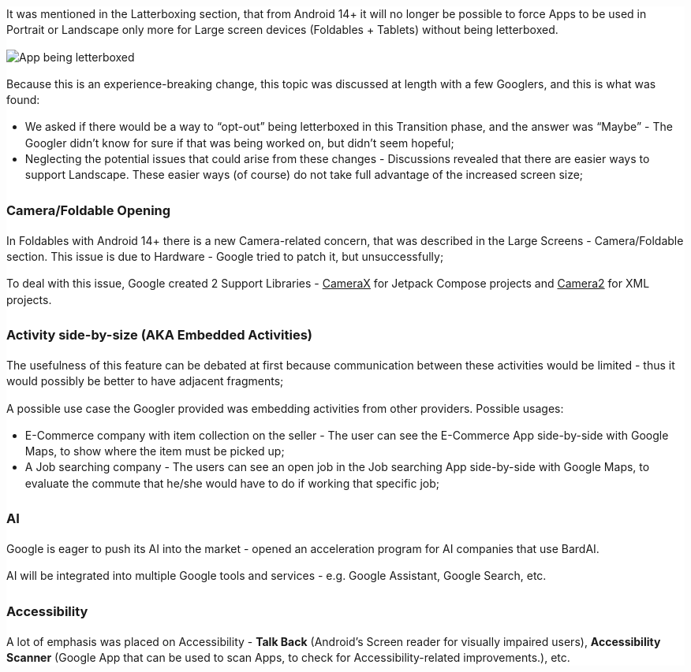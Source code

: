 It was mentioned in the Latterboxing section, that from Android 14+ it will no longer be possible to force Apps to be used in Portrait or Landscape only more for Large screen devices (Foldables + Tablets) without being letterboxed.

![App being letterboxed](https://developer.android.com/static/images/guide/topics/large-screens/app-compatibility/enhanced_letterboxing.png)

Because this is an experience-breaking change, this topic was discussed at length with a few Googlers, and this is what was found:
- We asked if there would be a way to “opt-out” being letterboxed in this Transition phase, and the answer was “Maybe” - The Googler didn’t know for sure if that was being worked on, but didn’t seem hopeful;
- Neglecting the potential issues that could arise from these changes - Discussions revealed that there are easier ways to support Landscape. These easier ways (of course) do not take full advantage of the increased screen size;



### Camera/Foldable Opening

In Foldables with Android 14+ there is a new Camera-related concern, that was described in the Large Screens - Camera/Foldable section. This issue is due to Hardware - Google tried to patch it, but unsuccessfully;

To deal with this issue, Google created 2 Support Libraries - [CameraX](https://developer.android.com/jetpack/androidx/releases/camera) for Jetpack Compose projects and [Camera2](https://developer.android.com/training/camera2) for XML projects.



### Activity side-by-size (AKA Embedded Activities)

The usefulness of this feature can be debated at first because communication between these activities would be limited - thus it would possibly be better to have adjacent fragments;

A possible use case the Googler provided was embedding activities from other providers. Possible usages:
- E-Commerce company with item collection on the seller - The user can see the E-Commerce App side-by-side with Google Maps, to show where the item must be picked up;
- A Job searching company - The users can see an open job in the Job searching App side-by-side with Google Maps, to evaluate the commute that he/she would have to do if working that specific job;



### AI

Google is eager to push its AI into the market - opened an acceleration program for AI companies that use BardAI.

AI will be integrated into multiple Google tools and services - e.g. Google Assistant, Google Search, etc.



### Accessibility

A lot of emphasis was placed on Accessibility - **Talk Back** (Android’s Screen reader for visually impaired users), **Accessibility Scanner** (Google App that can be used to scan Apps, to check for Accessibility-related improvements.), etc.
